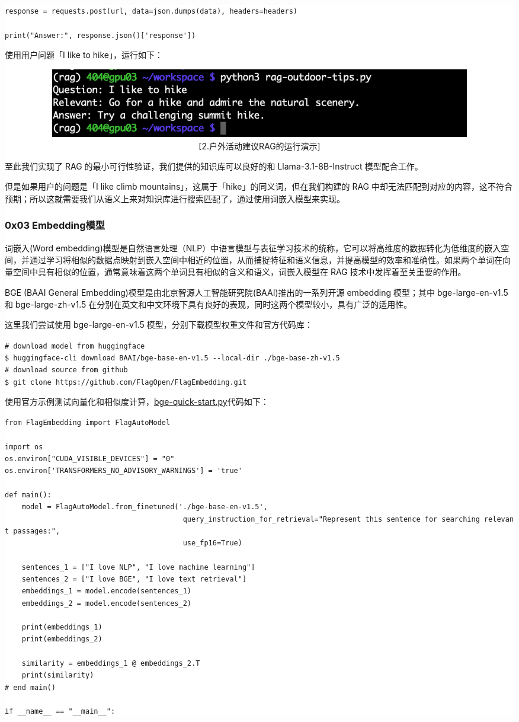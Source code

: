 ```
response = requests.post(url, data=json.dumps(data), headers=headers)

print("Answer:", response.json()['response'])
```

使用用户问题「I like to hike」，运行如下：
<div align="center">
<img src="images/rag-outdoor-tips-running.png" width=700>
</br>[2.户外活动建议RAG的运行演示]
</div>

至此我们实现了 RAG 的最小可行性验证，我们提供的知识库可以良好的和 Llama-3.1-8B-Instruct 模型配合工作。

但是如果用户的问题是「I like climb mountains」，这属于「hike」的同义词，但在我们构建的 RAG 中却无法匹配到对应的内容，这不符合预期；所以这就需要我们从语义上来对知识库进行搜索匹配了，通过使用词嵌入模型来实现。

### 0x03 Embedding模型
词嵌入(Word embedding)模型是自然语言处理（NLP）中语言模型与表征学习技术的统称，它可以将高维度的数据转化为低维度的嵌入空间，并通过学习将相似的数据点映射到嵌入空间中相近的位置，从而捕捉特征和语义信息，并提高模型的效率和准确性。如果两个单词在向量空间中具有相似的位置，通常意味着这两个单词具有相似的含义和语义，词嵌入模型在 RAG 技术中发挥着至关重要的作用。

BGE (BAAI General Embedding)模型是由北京智源人工智能研究院(BAAI)推出的一系列开源 embedding 模型；其中 bge-large-en-v1.5 和 bge-large-zh-v1.5 在分别在英文和中文环境下具有良好的表现，同时这两个模型较小，具有广泛的适用性。

这里我们尝试使用 bge-large-en-v1.5 模型，分别下载模型权重文件和官方代码库：
```
# download model from huggingface
$ huggingface-cli download BAAI/bge-base-en-v1.5 --local-dir ./bge-base-zh-v1.5
# download source from github
$ git clone https://github.com/FlagOpen/FlagEmbedding.git
```

使用官方示例测试向量化和相似度计算，[bge-quick-start.py](./bge-quick-start.py)代码如下：
```
from FlagEmbedding import FlagAutoModel

import os
os.environ["CUDA_VISIBLE_DEVICES"] = "0"
os.environ['TRANSFORMERS_NO_ADVISORY_WARNINGS'] = 'true'

def main():
    model = FlagAutoModel.from_finetuned('./bge-base-en-v1.5',
                                          query_instruction_for_retrieval="Represent this sentence for searching relevant passages:",
                                          use_fp16=True)

    sentences_1 = ["I love NLP", "I love machine learning"]
    sentences_2 = ["I love BGE", "I love text retrieval"]
    embeddings_1 = model.encode(sentences_1)
    embeddings_2 = model.encode(sentences_2)

    print(embeddings_1)
    print(embeddings_2)
    
    similarity = embeddings_1 @ embeddings_2.T
    print(similarity)
# end main()
    
if __name__ == "__main__":
```